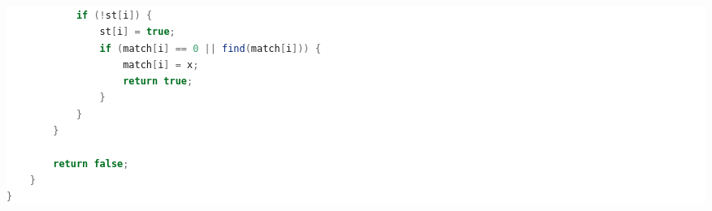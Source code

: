 ```java
            if (!st[i]) {
                st[i] = true;
                if (match[i] == 0 || find(match[i])) {
                    match[i] = x;
                    return true;
                }
            }
        }

        return false;
    }
}
```

